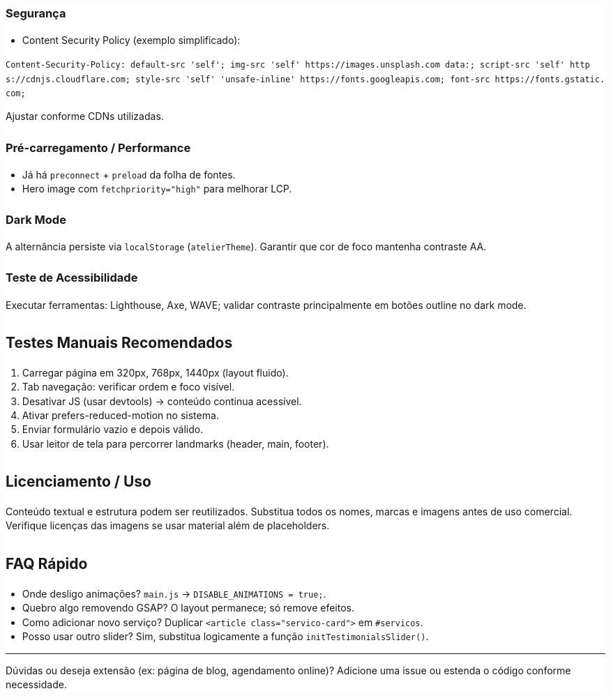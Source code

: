 ### Segurança
- Content Security Policy (exemplo simplificado):
```
Content-Security-Policy: default-src 'self'; img-src 'self' https://images.unsplash.com data:; script-src 'self' https://cdnjs.cloudflare.com; style-src 'self' 'unsafe-inline' https://fonts.googleapis.com; font-src https://fonts.gstatic.com;
```
Ajustar conforme CDNs utilizadas.

### Pré-carregamento / Performance
- Já há `preconnect` + `preload` da folha de fontes.
- Hero image com `fetchpriority="high"` para melhorar LCP.

### Dark Mode
A alternância persiste via `localStorage` (`atelierTheme`). Garantir que cor de foco mantenha contraste AA.

### Teste de Acessibilidade
Executar ferramentas: Lighthouse, Axe, WAVE; validar contraste principalmente em botões outline no dark mode.

## Testes Manuais Recomendados
1. Carregar página em 320px, 768px, 1440px (layout fluido).
2. Tab navegação: verificar ordem e foco visível.
3. Desativar JS (usar devtools) → conteúdo continua acessível.
4. Ativar prefers-reduced-motion no sistema.
5. Enviar formulário vazio e depois válido.
6. Usar leitor de tela para percorrer landmarks (header, main, footer).

## Licenciamento / Uso
Conteúdo textual e estrutura podem ser reutilizados. Substitua todos os nomes, marcas e imagens antes de uso comercial. Verifique licenças das imagens se usar material além de placeholders.

## FAQ Rápido
- Onde desligo animações? `main.js` → `DISABLE_ANIMATIONS = true;`.
- Quebro algo removendo GSAP? O layout permanece; só remove efeitos.
- Como adicionar novo serviço? Duplicar `<article class="servico-card">` em `#servicos`.
- Posso usar outro slider? Sim, substitua logicamente a função `initTestimonialsSlider()`.

---
Dúvidas ou deseja extensão (ex: página de blog, agendamento online)? Adicione uma issue ou estenda o código conforme necessidade.
